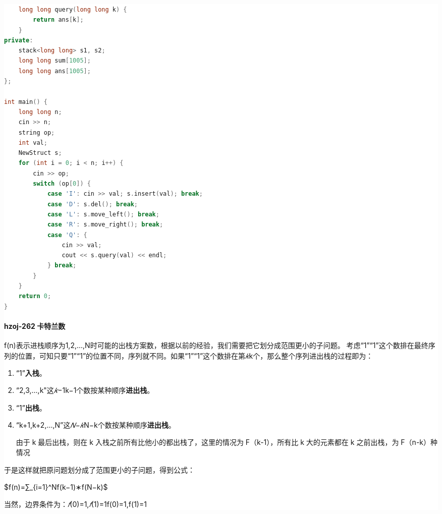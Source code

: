 ```cpp
    long long query(long long k) {
        return ans[k];
    }
private:
    stack<long long> s1, s2;
    long long sum[1005];
    long long ans[1005];
};

int main() {
    long long n;
    cin >> n;
    string op;
    int val;
    NewStruct s;
    for (int i = 0; i < n; i++) {
        cin >> op;
        switch (op[0]) {
            case 'I': cin >> val; s.insert(val); break;
            case 'D': s.del(); break;
            case 'L': s.move_left(); break;
            case 'R': s.move_right(); break;
            case 'Q': {
                cin >> val; 
                cout << s.query(val) << endl;
            } break;
        }
    }
    return 0;
}
```

#### hzoj-262 卡特兰数



f(n)表示进栈顺序为1,2,...,N时可能的出栈方案数，根据以前的经验，我们需要把它划分成范围更小的子问题。
考虑“1”“1”这个数排在最终序列的位置，可知只要“1”“1”的位置不同，序列就不同。如果“1”“1”这个数排在第*𝑘*k个，那么整个序列进出栈的过程即为：

1. “1”**入栈**。

2. “2,3,...,k"这*𝑘*−1k−1个数按某种顺序**进出栈**。

3. “1”**出栈**。

4. “k+1,k+2,...,N”这*𝑁*−*𝑘*N−k个数按某种顺序**进出栈**。

   由于 k  最后出栈，则在 k 入栈之前所有比他小的都出栈了，这里的情况为 F（k-1），所有比 k 大的元素都在 k 之前出栈，为 F（n-k）种情况

于是这样就把原问题划分成了范围更小的子问题，得到公式：

$f(n)=∑_{i=1}^Nf(k−1)∗f(N−k)$



当然，边界条件为：*𝑓*(0)=1,*𝑓*(1)=1f(0)=1,f(1)=1
